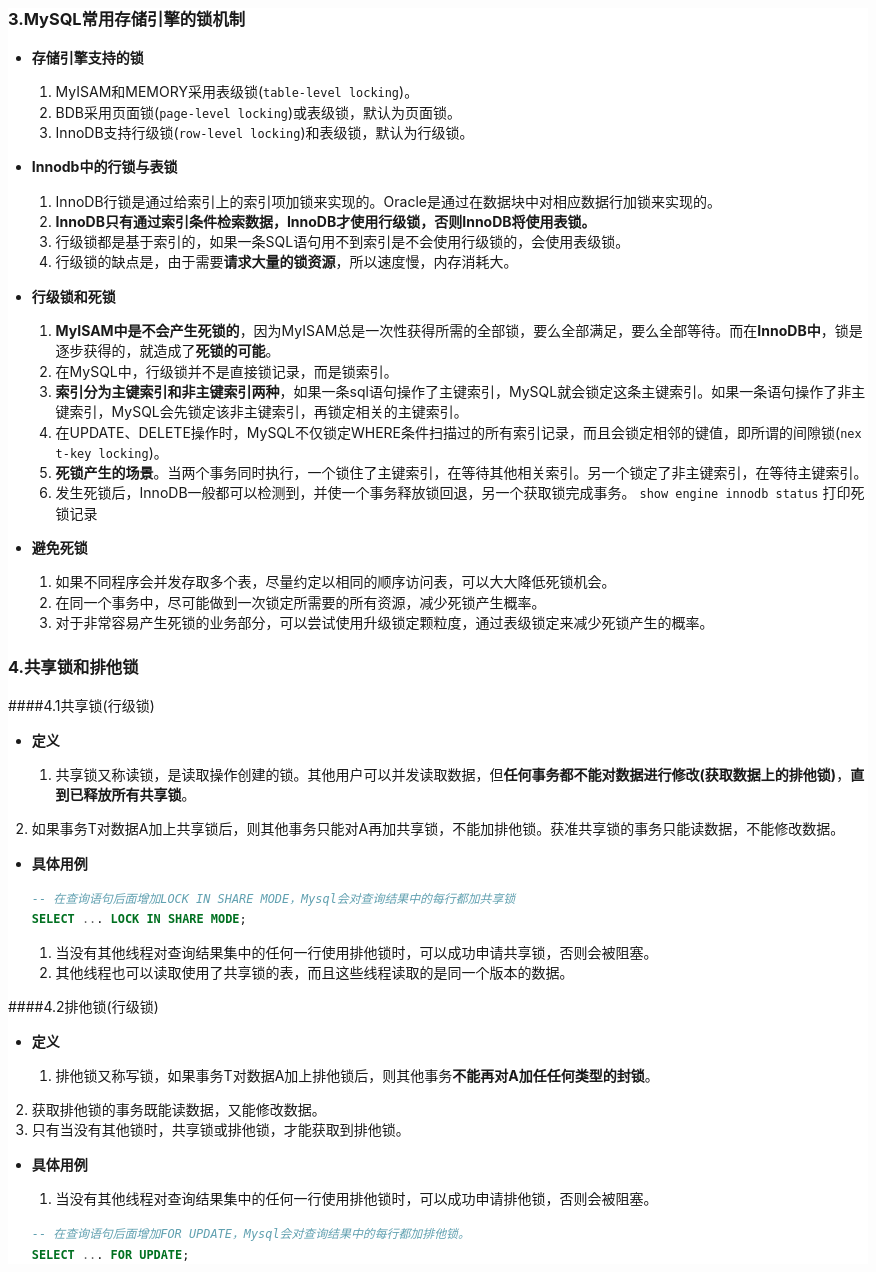 ### 3.MySQL常用存储引擎的锁机制

- **存储引擎支持的锁**
  1. MyISAM和MEMORY采用表级锁(`table-level locking`)。
  2. BDB采用页面锁(`page-level locking`)或表级锁，默认为页面锁。
  3. InnoDB支持行级锁(`row-level locking`)和表级锁，默认为行级锁。

- **Innodb中的行锁与表锁**
  1. InnoDB行锁是通过给索引上的索引项加锁来实现的。Oracle是通过在数据块中对相应数据行加锁来实现的。
  2. **InnoDB只有通过索引条件检索数据，InnoDB才使用行级锁，否则InnoDB将使用表锁。**
  3. 行级锁都是基于索引的，如果一条SQL语句用不到索引是不会使用行级锁的，会使用表级锁。
  4. 行级锁的缺点是，由于需要**请求大量的锁资源**，所以速度慢，内存消耗大。

- **行级锁和死锁**
  1. **MyISAM中是不会产生死锁的**，因为MyISAM总是一次性获得所需的全部锁，要么全部满足，要么全部等待。而在**InnoDB中**，锁是逐步获得的，就造成了**死锁的可能**。
  2. 在MySQL中，行级锁并不是直接锁记录，而是锁索引。
  3. **索引分为主键索引和非主键索引两种**，如果一条sql语句操作了主键索引，MySQL就会锁定这条主键索引。如果一条语句操作了非主键索引，MySQL会先锁定该非主键索引，再锁定相关的主键索引。 
  4. 在UPDATE、DELETE操作时，MySQL不仅锁定WHERE条件扫描过的所有索引记录，而且会锁定相邻的键值，即所谓的间隙锁(`next-key locking`)。
  5. **死锁产生的场景**。当两个事务同时执行，一个锁住了主键索引，在等待其他相关索引。另一个锁定了非主键索引，在等待主键索引。
  6. 发生死锁后，InnoDB一般都可以检测到，并使一个事务释放锁回退，另一个获取锁完成事务。
     `show engine innodb status` 打印死锁记录
- **避免死锁**
  1. 如果不同程序会并发存取多个表，尽量约定以相同的顺序访问表，可以大大降低死锁机会。
  2. 在同一个事务中，尽可能做到一次锁定所需要的所有资源，减少死锁产生概率。
  3. 对于非常容易产生死锁的业务部分，可以尝试使用升级锁定颗粒度，通过表级锁定来减少死锁产生的概率。

### 4.共享锁和排他锁

####4.1共享锁(行级锁)
- **定义**
  
  1. 共享锁又称读锁，是读取操作创建的锁。其他用户可以并发读取数据，但**任何事务都不能对数据进行修改(获取数据上的排他锁)**，**直到已释放所有共享锁**。
2. 如果事务T对数据A加上共享锁后，则其他事务只能对A再加共享锁，不能加排他锁。获准共享锁的事务只能读数据，不能修改数据。
  
- **具体用例**
  
  ```sql
  -- 在查询语句后面增加LOCK IN SHARE MODE，Mysql会对查询结果中的每行都加共享锁
  SELECT ... LOCK IN SHARE MODE;
  ```
  1. 当没有其他线程对查询结果集中的任何一行使用排他锁时，可以成功申请共享锁，否则会被阻塞。
  2. 其他线程也可以读取使用了共享锁的表，而且这些线程读取的是同一个版本的数据。


####4.2排他锁(行级锁)
- **定义**
  
  1. 排他锁又称写锁，如果事务T对数据A加上排他锁后，则其他事务**不能再对A加任任何类型的封锁**。
2. 获取排他锁的事务既能读数据，又能修改数据。
  3. 只有当没有其他锁时，共享锁或排他锁，才能获取到排他锁。
  
- **具体用例**
  
  1. 当没有其他线程对查询结果集中的任何一行使用排他锁时，可以成功申请排他锁，否则会被阻塞。
  ```sql
  -- 在查询语句后面增加FOR UPDATE，Mysql会对查询结果中的每行都加排他锁。
  SELECT ... FOR UPDATE;
  ```
  